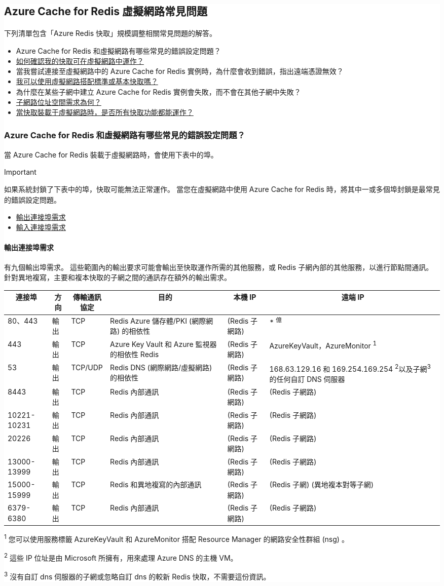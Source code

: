 ## <a name="azure-cache-for-redis-virtual-network-faq"></a>Azure Cache for Redis 虛擬網路常見問題

下列清單包含「Azure Redis 快取」規模調整相關常見問題的解答。

* Azure Cache for Redis 和虛擬網路有哪些常見的錯誤設定問題？
* [如何確認我的快取可在虛擬網路中運作？](#how-can-i-verify-that-my-cache-is-working-in-a-virtual-network)
* 當我嘗試連接至虛擬網路中的 Azure Cache for Redis 實例時，為什麼會收到錯誤，指出遠端憑證無效？
* [我可以使用虛擬網路搭配標準或基本快取嗎？](#can-i-use-virtual-networks-with-a-standard-or-basic-cache)
* 為什麼在某些子網中建立 Azure Cache for Redis 實例會失敗，而不會在其他子網中失敗？
* [子網路位址空間需求為何？](#what-are-the-subnet-address-space-requirements)
* [當快取裝載于虛擬網路時，是否所有快取功能都能運作？](#do-all-cache-features-work-when-a-cache-is-hosted-in-a-virtual-network)

### <a name="what-are-some-common-misconfiguration-issues-with-azure-cache-for-redis-and-virtual-networks"></a>Azure Cache for Redis 和虛擬網路有哪些常見的錯誤設定問題？

當 Azure Cache for Redis 裝載于虛擬網路時，會使用下表中的埠。

>[!IMPORTANT]
>如果系統封鎖了下表中的埠，快取可能無法正常運作。 當您在虛擬網路中使用 Azure Cache for Redis 時，將其中一或多個埠封鎖是最常見的錯誤設定問題。
> 

- [輸出連接埠需求](#outbound-port-requirements)
- [輸入連接埠需求](#inbound-port-requirements)

#### <a name="outbound-port-requirements"></a>輸出連接埠需求

有九個輸出埠需求。 這些範圍內的輸出要求可能會輸出至快取運作所需的其他服務，或 Redis 子網內部的其他服務，以進行節點間通訊。 針對異地複寫，主要和複本快取的子網之間的通訊存在額外的輸出需求。

| 連接埠 | 方向 | 傳輸通訊協定 | 目的 | 本機 IP | 遠端 IP |
| --- | --- | --- | --- | --- | --- |
| 80、443 |輸出 |TCP |Redis Azure 儲存體/PKI (網際網路) 的相依性 | (Redis 子網路) |* <sup>億</sup> |
| 443 | 輸出 | TCP | Azure Key Vault 和 Azure 監視器的相依性 Redis | (Redis 子網路) | AzureKeyVault，AzureMonitor <sup>1</sup> |
| 53 |輸出 |TCP/UDP |Redis DNS (網際網路/虛擬網路) 的相依性 | (Redis 子網路) | 168.63.129.16 和 169.254.169.254 <sup>2</sup>以及子網<sup>3</sup>的任何自訂 DNS 伺服器 |
| 8443 |輸出 |TCP |Redis 內部通訊 | (Redis 子網路) | (Redis 子網路) |
| 10221-10231 |輸出 |TCP |Redis 內部通訊 | (Redis 子網路) | (Redis 子網路) |
| 20226 |輸出 |TCP |Redis 內部通訊 | (Redis 子網路) |(Redis 子網路) |
| 13000-13999 |輸出 |TCP |Redis 內部通訊 | (Redis 子網路) |(Redis 子網路) |
| 15000-15999 |輸出 |TCP |Redis 和異地複寫的內部通訊 | (Redis 子網路) | (Redis 子網)  (異地複本對等子網)  |
| 6379-6380 |輸出 |TCP |Redis 內部通訊 | (Redis 子網路) |(Redis 子網路) |

<sup>1</sup> 您可以使用服務標籤 AzureKeyVault 和 AzureMonitor 搭配 Resource Manager 的網路安全性群組 (nsg) 。

<sup>2</sup> 這些 IP 位址是由 Microsoft 所擁有，用來處理 Azure DNS 的主機 VM。

<sup>3</sup> 沒有自訂 dns 伺服器的子網或忽略自訂 dns 的較新 Redis 快取，不需要這份資訊。


[redis-cache-vnet]: ./media/cache-how-to-premium-vnet/redis-cache-vnet.png
[redis-cache-vnet-ip]: ./media/cache-how-to-premium-vnet/redis-cache-vnet-ip.png
[redis-cache-vnet-info]: ./media/cache-how-to-premium-vnet/redis-cache-vnet-info.png